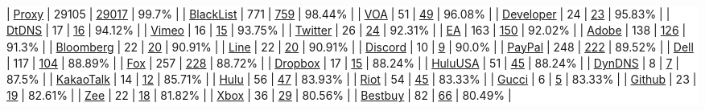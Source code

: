 |  [Proxy](https://github.com/blackmatrix7/ios_rule_script/tree/master/rule/Loon/Proxy)    | 29105   | [29017](https://raw.githubusercontent.com/blackmatrix7/ios_rule_script/master/rule/Loon/Global/Global_Repeat.list)   |   99.7% |
|  [BlackList](https://github.com/blackmatrix7/ios_rule_script/tree/master/rule/Loon/BlackList)    | 771   | [759](https://raw.githubusercontent.com/blackmatrix7/ios_rule_script/master/rule/Loon/Global/Global_Repeat.list)   |   98.44% |
|  [VOA](https://github.com/blackmatrix7/ios_rule_script/tree/master/rule/Loon/VOA)    | 51   | [49](https://raw.githubusercontent.com/blackmatrix7/ios_rule_script/master/rule/Loon/Global/Global_Repeat.list)   |   96.08% |
|  [Developer](https://github.com/blackmatrix7/ios_rule_script/tree/master/rule/Loon/Developer)    | 24   | [23](https://raw.githubusercontent.com/blackmatrix7/ios_rule_script/master/rule/Loon/Global/Global_Repeat.list)   |   95.83% |
|  [DtDNS](https://github.com/blackmatrix7/ios_rule_script/tree/master/rule/Loon/DtDNS)    | 17   | [16](https://raw.githubusercontent.com/blackmatrix7/ios_rule_script/master/rule/Loon/Global/Global_Repeat.list)   |   94.12% |
|  [Vimeo](https://github.com/blackmatrix7/ios_rule_script/tree/master/rule/Loon/Vimeo)    | 16   | [15](https://raw.githubusercontent.com/blackmatrix7/ios_rule_script/master/rule/Loon/Global/Global_Repeat.list)   |   93.75% |
|  [Twitter](https://github.com/blackmatrix7/ios_rule_script/tree/master/rule/Loon/Twitter)    | 26   | [24](https://raw.githubusercontent.com/blackmatrix7/ios_rule_script/master/rule/Loon/Global/Global_Repeat.list)   |   92.31% |
|  [EA](https://github.com/blackmatrix7/ios_rule_script/tree/master/rule/Loon/EA)    | 163   | [150](https://raw.githubusercontent.com/blackmatrix7/ios_rule_script/master/rule/Loon/Global/Global_Repeat.list)   |   92.02% |
|  [Adobe](https://github.com/blackmatrix7/ios_rule_script/tree/master/rule/Loon/Adobe)    | 138   | [126](https://raw.githubusercontent.com/blackmatrix7/ios_rule_script/master/rule/Loon/Global/Global_Repeat.list)   |   91.3% |
|  [Bloomberg](https://github.com/blackmatrix7/ios_rule_script/tree/master/rule/Loon/Bloomberg)    | 22   | [20](https://raw.githubusercontent.com/blackmatrix7/ios_rule_script/master/rule/Loon/Global/Global_Repeat.list)   |   90.91% |
|  [Line](https://github.com/blackmatrix7/ios_rule_script/tree/master/rule/Loon/Line)    | 22   | [20](https://raw.githubusercontent.com/blackmatrix7/ios_rule_script/master/rule/Loon/Global/Global_Repeat.list)   |   90.91% |
|  [Discord](https://github.com/blackmatrix7/ios_rule_script/tree/master/rule/Loon/Discord)    | 10   | [9](https://raw.githubusercontent.com/blackmatrix7/ios_rule_script/master/rule/Loon/Global/Global_Repeat.list)   |   90.0% |
|  [PayPal](https://github.com/blackmatrix7/ios_rule_script/tree/master/rule/Loon/PayPal)    | 248   | [222](https://raw.githubusercontent.com/blackmatrix7/ios_rule_script/master/rule/Loon/Global/Global_Repeat.list)   |   89.52% |
|  [Dell](https://github.com/blackmatrix7/ios_rule_script/tree/master/rule/Loon/Dell)    | 117   | [104](https://raw.githubusercontent.com/blackmatrix7/ios_rule_script/master/rule/Loon/Global/Global_Repeat.list)   |   88.89% |
|  [Fox](https://github.com/blackmatrix7/ios_rule_script/tree/master/rule/Loon/Fox)    | 257   | [228](https://raw.githubusercontent.com/blackmatrix7/ios_rule_script/master/rule/Loon/Global/Global_Repeat.list)   |   88.72% |
|  [Dropbox](https://github.com/blackmatrix7/ios_rule_script/tree/master/rule/Loon/Dropbox)    | 17   | [15](https://raw.githubusercontent.com/blackmatrix7/ios_rule_script/master/rule/Loon/Global/Global_Repeat.list)   |   88.24% |
|  [HuluUSA](https://github.com/blackmatrix7/ios_rule_script/tree/master/rule/Loon/HuluUSA)    | 51   | [45](https://raw.githubusercontent.com/blackmatrix7/ios_rule_script/master/rule/Loon/Global/Global_Repeat.list)   |   88.24% |
|  [DynDNS](https://github.com/blackmatrix7/ios_rule_script/tree/master/rule/Loon/DynDNS)    | 8   | [7](https://raw.githubusercontent.com/blackmatrix7/ios_rule_script/master/rule/Loon/Global/Global_Repeat.list)   |   87.5% |
|  [KakaoTalk](https://github.com/blackmatrix7/ios_rule_script/tree/master/rule/Loon/KakaoTalk)    | 14   | [12](https://raw.githubusercontent.com/blackmatrix7/ios_rule_script/master/rule/Loon/Global/Global_Repeat.list)   |   85.71% |
|  [Hulu](https://github.com/blackmatrix7/ios_rule_script/tree/master/rule/Loon/Hulu)    | 56   | [47](https://raw.githubusercontent.com/blackmatrix7/ios_rule_script/master/rule/Loon/Global/Global_Repeat.list)   |   83.93% |
|  [Riot](https://github.com/blackmatrix7/ios_rule_script/tree/master/rule/Loon/Riot)    | 54   | [45](https://raw.githubusercontent.com/blackmatrix7/ios_rule_script/master/rule/Loon/Global/Global_Repeat.list)   |   83.33% |
|  [Gucci](https://github.com/blackmatrix7/ios_rule_script/tree/master/rule/Loon/Gucci)    | 6   | [5](https://raw.githubusercontent.com/blackmatrix7/ios_rule_script/master/rule/Loon/Global/Global_Repeat.list)   |   83.33% |
|  [Github](https://github.com/blackmatrix7/ios_rule_script/tree/master/rule/Loon/Github)    | 23   | [19](https://raw.githubusercontent.com/blackmatrix7/ios_rule_script/master/rule/Loon/Global/Global_Repeat.list)   |   82.61% |
|  [Zee](https://github.com/blackmatrix7/ios_rule_script/tree/master/rule/Loon/Zee)    | 22   | [18](https://raw.githubusercontent.com/blackmatrix7/ios_rule_script/master/rule/Loon/Global/Global_Repeat.list)   |   81.82% |
|  [Xbox](https://github.com/blackmatrix7/ios_rule_script/tree/master/rule/Loon/Xbox)    | 36   | [29](https://raw.githubusercontent.com/blackmatrix7/ios_rule_script/master/rule/Loon/Global/Global_Repeat.list)   |   80.56% |
|  [Bestbuy](https://github.com/blackmatrix7/ios_rule_script/tree/master/rule/Loon/Bestbuy)    | 82   | [66](https://raw.githubusercontent.com/blackmatrix7/ios_rule_script/master/rule/Loon/Global/Global_Repeat.list)   |   80.49% |